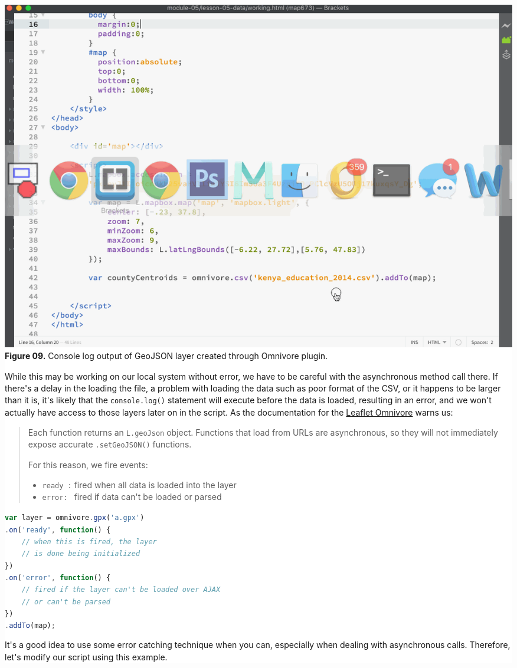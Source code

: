 ![Console log output of GeoJSON layer created through Omnivore plugin](lesson-05-graphics/console-log-centroids.gif)  
**Figure 09.** Console log output of GeoJSON layer created through Omnivore plugin.

While this may be working on our local system without error, we have to be careful with the asynchronous method call there. If there's a delay in the loading the file, a problem with loading the data such as poor format of the CSV, or it happens to be larger than it is, it's likely that the `console.log()` statement will execute before the data is loaded, resulting in an error, and we won't actually have access to those layers later on in the script. As the documentation for the [Leaflet Omnivore](https://github.com/mapbox/leaflet-omnivore) warns us:

> Each function returns an `L.geoJson` object. Functions that load from URLs are asynchronous, so they will not immediately expose accurate `.setGeoJSON()` functions.
>
>For this reason, we fire events:  
> * `ready :` fired when all data is loaded into the layer
> * `error: ` fired if data can't be loaded or parsed

```javascript
var layer = omnivore.gpx('a.gpx')
.on('ready', function() {
    // when this is fired, the layer
    // is done being initialized
})
.on('error', function() {
    // fired if the layer can't be loaded over AJAX
    // or can't be parsed
})
.addTo(map);
```
It's a good idea to use some error catching technique when you can, especially when dealing with asynchronous calls. Therefore, let's modify our script using this example.
